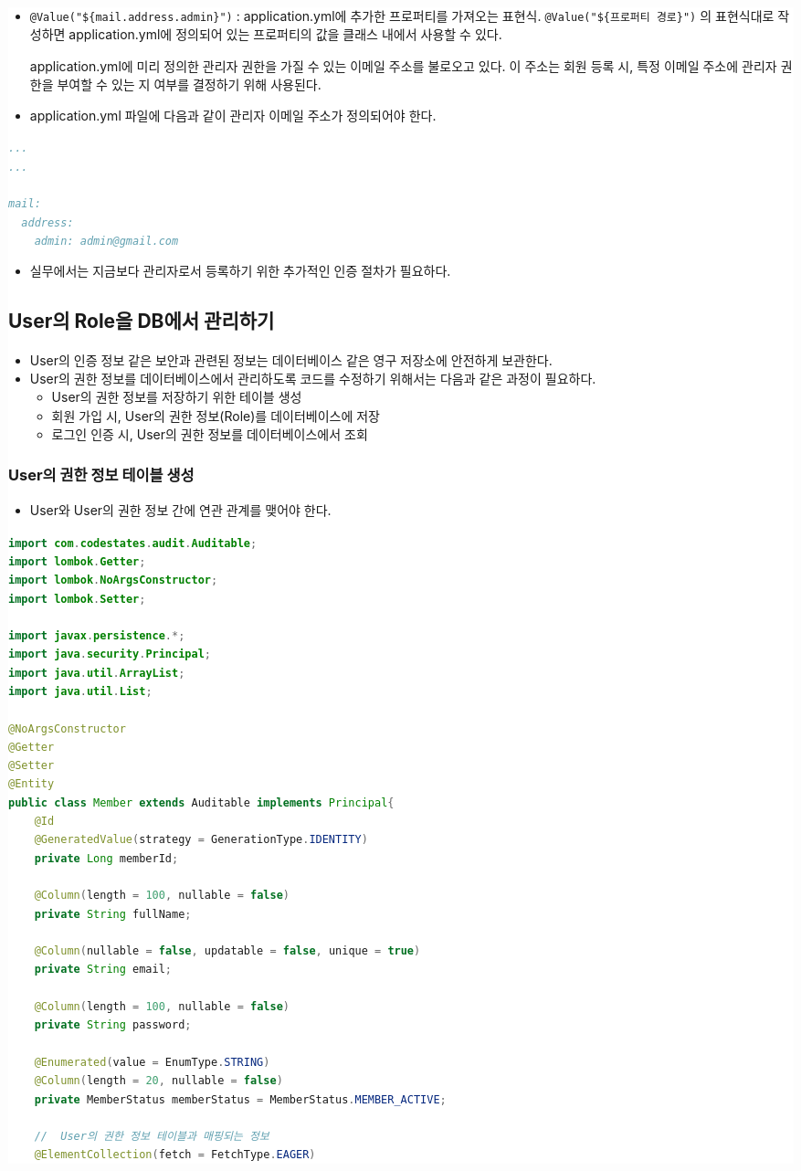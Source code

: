 - `@Value("${mail.address.admin}")` : application.yml에 추가한 프로퍼티를 가져오는 표현식. `@Value("${프로퍼티 경로}")` 의 표현식대로 작성하면 application.yml에 정의되어 있는 프로퍼티의 값을 클래스 내에서 사용할 수 있다.
    
    application.yml에 미리 정의한 관리자 권한을 가질 수 있는 이메일 주소를 불로오고 있다. 이 주소는 회원 등록 시, 특정 이메일 주소에 관리자 권한을 부여할 수 있는 지 여부를 결정하기 위해 사용된다.
    
- application.yml 파일에 다음과 같이 관리자 이메일 주소가 정의되어야 한다.

```yaml
...
...

mail:
  address:
    admin: admin@gmail.com
```

- 실무에서는 지금보다 관리자로서 등록하기 위한 추가적인 인증 절차가 필요하다.

## User의 Role을 DB에서 관리하기

- User의 인증 정보 같은 보안과 관련된 정보는 데이터베이스 같은 영구 저장소에 안전하게 보관한다.
- User의 권한 정보를 데이터베이스에서 관리하도록 코드를 수정하기 위해서는 다음과 같은 과정이 필요하다.
    - User의 권한 정보를 저장하기 위한 테이블 생성
    - 회원 가입 시, User의 권한 정보(Role)를 데이터베이스에 저장
    - 로그인 인증 시, User의 권한 정보를 데이터베이스에서 조회

### User의 권한 정보 테이블 생성

- User와 User의 권한 정보 간에 연관 관계를 맺어야 한다.

```java
import com.codestates.audit.Auditable;
import lombok.Getter;
import lombok.NoArgsConstructor;
import lombok.Setter;

import javax.persistence.*;
import java.security.Principal;
import java.util.ArrayList;
import java.util.List;

@NoArgsConstructor
@Getter
@Setter
@Entity
public class Member extends Auditable implements Principal{
    @Id
    @GeneratedValue(strategy = GenerationType.IDENTITY)
    private Long memberId;

    @Column(length = 100, nullable = false)
    private String fullName;

    @Column(nullable = false, updatable = false, unique = true)
    private String email;

    @Column(length = 100, nullable = false)
    private String password;

    @Enumerated(value = EnumType.STRING)
    @Column(length = 20, nullable = false)
    private MemberStatus memberStatus = MemberStatus.MEMBER_ACTIVE;

    //  User의 권한 정보 테이블과 매핑되는 정보
    @ElementCollection(fetch = FetchType.EAGER)
```